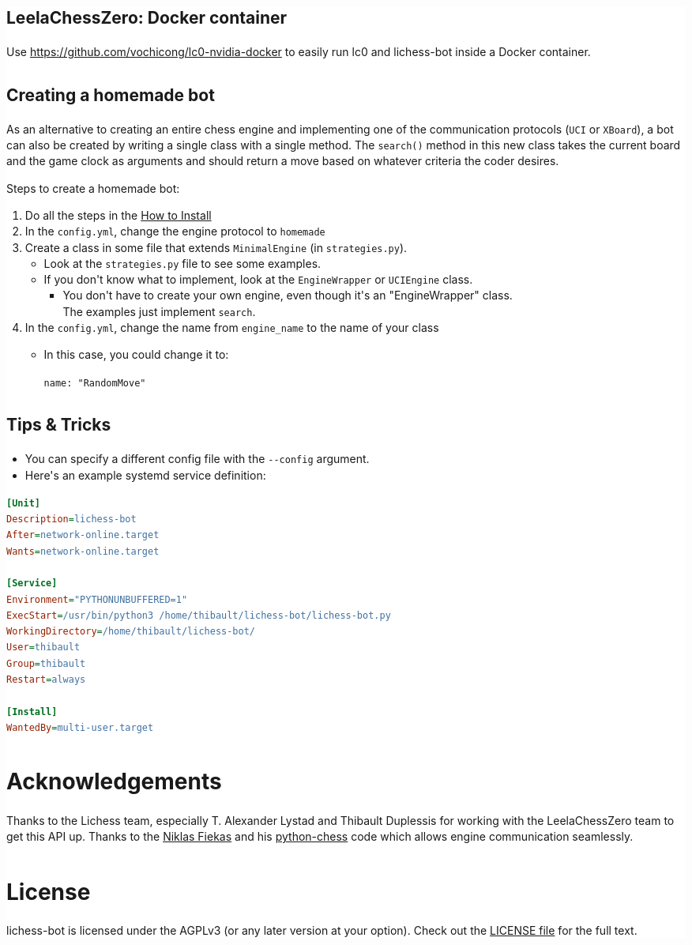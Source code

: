 ## LeelaChessZero: Docker container
Use https://github.com/vochicong/lc0-nvidia-docker to easily run lc0 and lichess-bot inside a Docker container.

## <a name="creating-a-homemade-bot"></a> Creating a homemade bot
As an alternative to creating an entire chess engine and implementing one of the communication protocols (`UCI` or `XBoard`), a bot can also be created by writing a single class with a single method. The `search()` method in this new class takes the current board and the game clock as arguments and should return a move based on whatever criteria the coder desires.

Steps to create a homemade bot:

1. Do all the steps in the [How to Install](#how-to-install)
2. In the `config.yml`, change the engine protocol to `homemade`
3. Create a class in some file that extends `MinimalEngine` (in `strategies.py`).
    - Look at the `strategies.py` file to see some examples.
    - If you don't know what to implement, look at the `EngineWrapper` or `UCIEngine` class.
        - You don't have to create your own engine, even though it's an "EngineWrapper" class.<br>
The examples just implement `search`.
4. In the `config.yml`, change the name from `engine_name` to the name of your class
    - In this case, you could change it to:

        `name: "RandomMove"`

## Tips & Tricks
- You can specify a different config file with the `--config` argument.
- Here's an example systemd service definition:
```ini
[Unit]
Description=lichess-bot
After=network-online.target
Wants=network-online.target

[Service]
Environment="PYTHONUNBUFFERED=1"
ExecStart=/usr/bin/python3 /home/thibault/lichess-bot/lichess-bot.py
WorkingDirectory=/home/thibault/lichess-bot/
User=thibault
Group=thibault
Restart=always

[Install]
WantedBy=multi-user.target
```

# Acknowledgements
Thanks to the Lichess team, especially T. Alexander Lystad and Thibault Duplessis for working with the LeelaChessZero team to get this API up. Thanks to the [Niklas Fiekas](https://github.com/niklasf) and his [python-chess](https://github.com/niklasf/python-chess) code which allows engine communication seamlessly.

# License
lichess-bot is licensed under the AGPLv3 (or any later version at your option). Check out the [LICENSE file](/LICENSE) for the full text.
